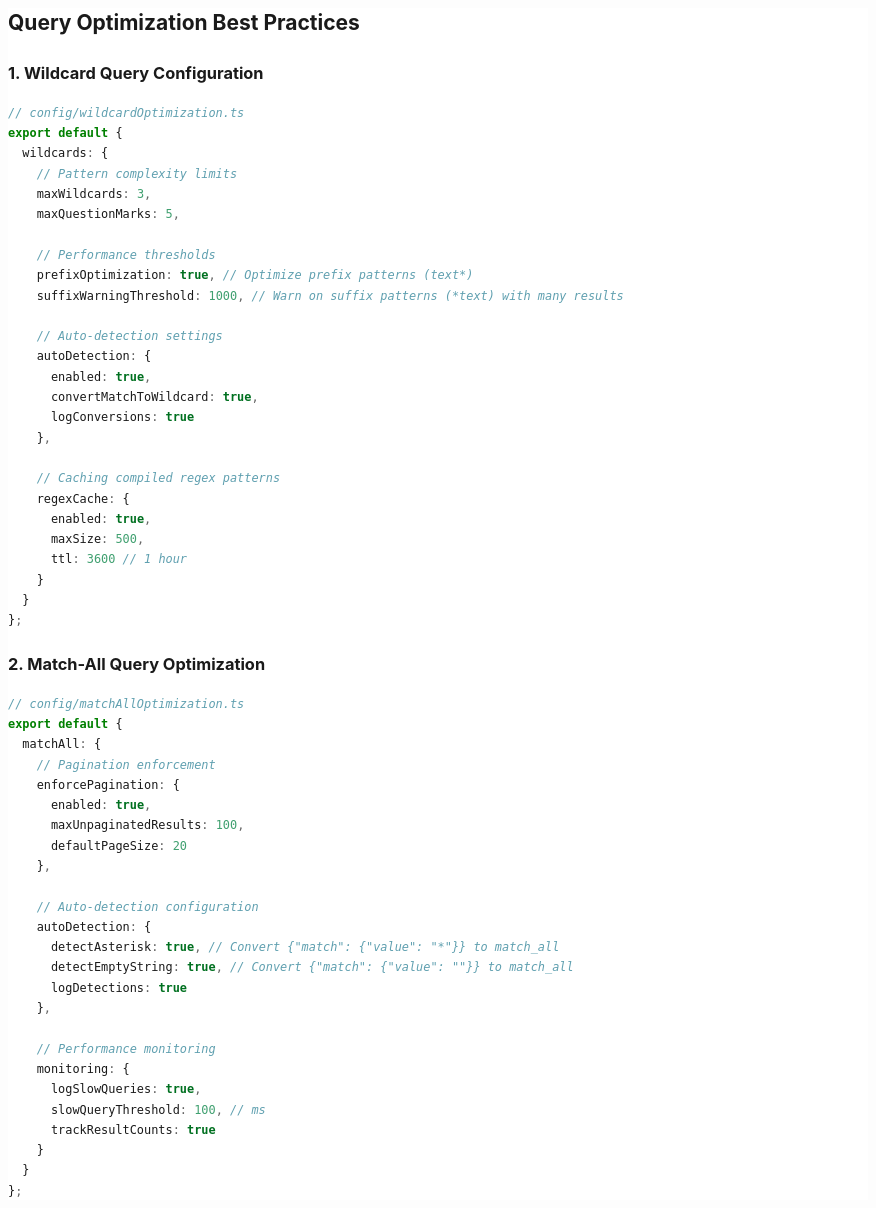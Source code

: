## Query Optimization Best Practices

### 1. Wildcard Query Configuration

```typescript
// config/wildcardOptimization.ts
export default {
  wildcards: {
    // Pattern complexity limits
    maxWildcards: 3,
    maxQuestionMarks: 5,
    
    // Performance thresholds
    prefixOptimization: true, // Optimize prefix patterns (text*)
    suffixWarningThreshold: 1000, // Warn on suffix patterns (*text) with many results
    
    // Auto-detection settings
    autoDetection: {
      enabled: true,
      convertMatchToWildcard: true,
      logConversions: true
    },
    
    // Caching compiled regex patterns
    regexCache: {
      enabled: true,
      maxSize: 500,
      ttl: 3600 // 1 hour
    }
  }
};
```

### 2. Match-All Query Optimization

```typescript
// config/matchAllOptimization.ts
export default {
  matchAll: {
    // Pagination enforcement
    enforcePagination: {
      enabled: true,
      maxUnpaginatedResults: 100,
      defaultPageSize: 20
    },
    
    // Auto-detection configuration
    autoDetection: {
      detectAsterisk: true, // Convert {"match": {"value": "*"}} to match_all
      detectEmptyString: true, // Convert {"match": {"value": ""}} to match_all
      logDetections: true
    },
    
    // Performance monitoring
    monitoring: {
      logSlowQueries: true,
      slowQueryThreshold: 100, // ms
      trackResultCounts: true
    }
  }
};
```
